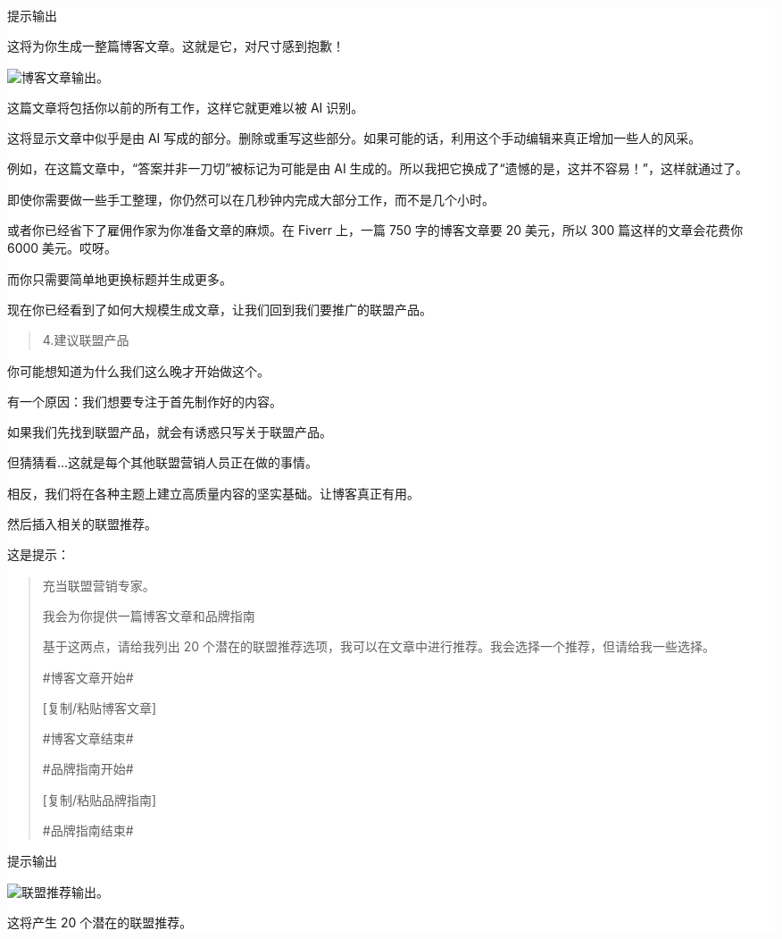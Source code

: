 提示输出

这将为你生成一整篇博客文章。这就是它，对尺寸感到抱歉！

![博客文章输出。](img/00016.jpg)

这篇文章将包括你以前的所有工作，这样它就更难以被 AI 识别。

这将显示文章中似乎是由 AI 写成的部分。删除或重写这些部分。如果可能的话，利用这个手动编辑来真正增加一些人的风采。

例如，在这篇文章中，“答案并非一刀切”被标记为可能是由 AI 生成的。所以我把它换成了“遗憾的是，这并不容易！”，这样就通过了。

即使你需要做一些手工整理，你仍然可以在几秒钟内完成大部分工作，而不是几个小时。

或者你已经省下了雇佣作家为你准备文章的麻烦。在 Fiverr 上，一篇 750 字的博客文章要 20 美元，所以 300 篇这样的文章会花费你 6000 美元。哎呀。

而你只需要简单地更换标题并生成更多。

现在你已经看到了如何大规模生成文章，让我们回到我们要推广的联盟产品。

> 4.建议联盟产品

你可能想知道为什么我们这么晚才开始做这个。

有一个原因：我们想要专注于首先制作好的内容。

如果我们先找到联盟产品，就会有诱惑只写关于联盟产品。

但猜猜看…这就是每个其他联盟营销人员正在做的事情。

相反，我们将在各种主题上建立高质量内容的坚实基础。让博客真正有用。

然后插入相关的联盟推荐。

这是提示：

> 充当联盟营销专家。
> 
> 我会为你提供一篇博客文章和品牌指南
> 
> 基于这两点，请给我列出 20 个潜在的联盟推荐选项，我可以在文章中进行推荐。我会选择一个推荐，但请给我一些选择。
> 
> #博客文章开始#
> 
> [复制/粘贴博客文章]
> 
> #博客文章结束#
> 
> #品牌指南开始#
> 
> [复制/粘贴品牌指南]
> 
> #品牌指南结束#

提示输出

![联盟推荐输出。](img/00017.jpg)

这将产生 20 个潜在的联盟推荐。
